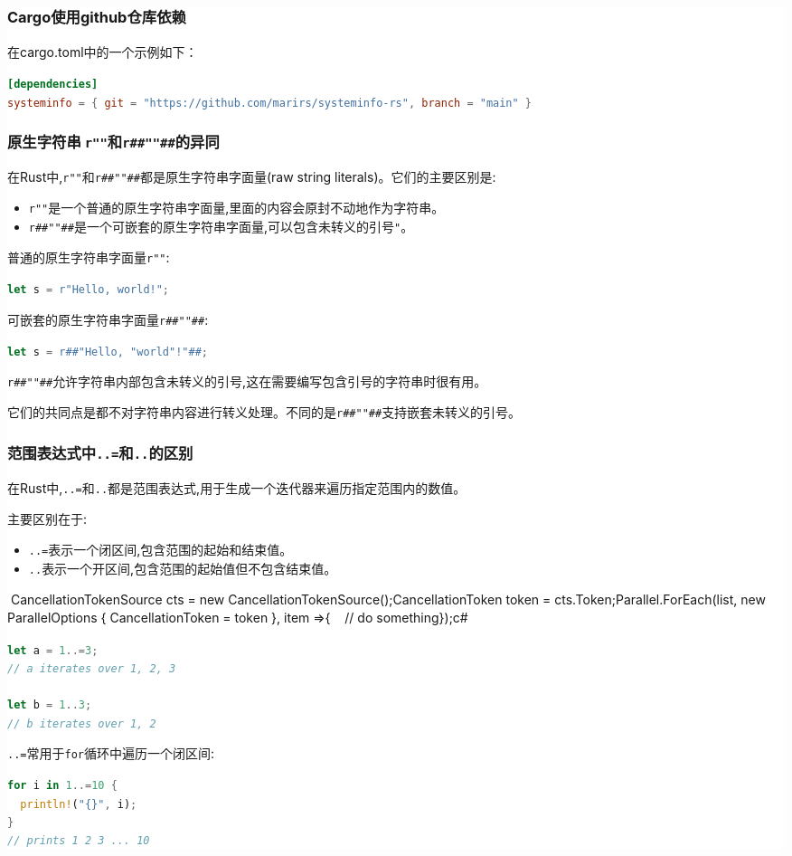 ### Cargo使用github仓库依赖

在cargo.toml中的一个示例如下：

```toml
[dependencies]
systeminfo = { git = "https://github.com/marirs/systeminfo-rs", branch = "main" }
```

###  原生字符串 `r""`和`r##""##`的异同

在Rust中,`r""`和`r##""##`都是原生字符串字面量(raw string literals)。它们的主要区别是:

- `r""`是一个普通的原生字符串字面量,里面的内容会原封不动地作为字符串。
- `r##""##`是一个可嵌套的原生字符串字面量,可以包含未转义的引号`"`。

普通的原生字符串字面量`r""`:

```rust
let s = r"Hello, world!";
```

可嵌套的原生字符串字面量`r##""##`:

```rust
let s = r##"Hello, "world"!"##;
```

`r##""##`允许字符串内部包含未转义的引号,这在需要编写包含引号的字符串时很有用。

它们的共同点是都不对字符串内容进行转义处理。不同的是`r##""##`支持嵌套未转义的引号。

### 范围表达式中`..=`和`..`的区别

在Rust中,`..=`和`..`都是范围表达式,用于生成一个迭代器来遍历指定范围内的数值。

主要区别在于:

- `..=`表示一个闭区间,包含范围的起始和结束值。
- `..`表示一个开区间,包含范围的起始值但不包含结束值。

 CancellationTokenSource cts = new CancellationTokenSource();CancellationToken token = cts.Token;​Parallel.ForEach(list, new ParallelOptions { CancellationToken = token }, item =>{    // do something});c#

```rust
let a = 1..=3; 
// a iterates over 1, 2, 3

let b = 1..3;
// b iterates over 1, 2
```

`..=`常用于`for`循环中遍历一个闭区间:

```rust
for i in 1..=10 {
  println!("{}", i); 
} 
// prints 1 2 3 ... 10
```
